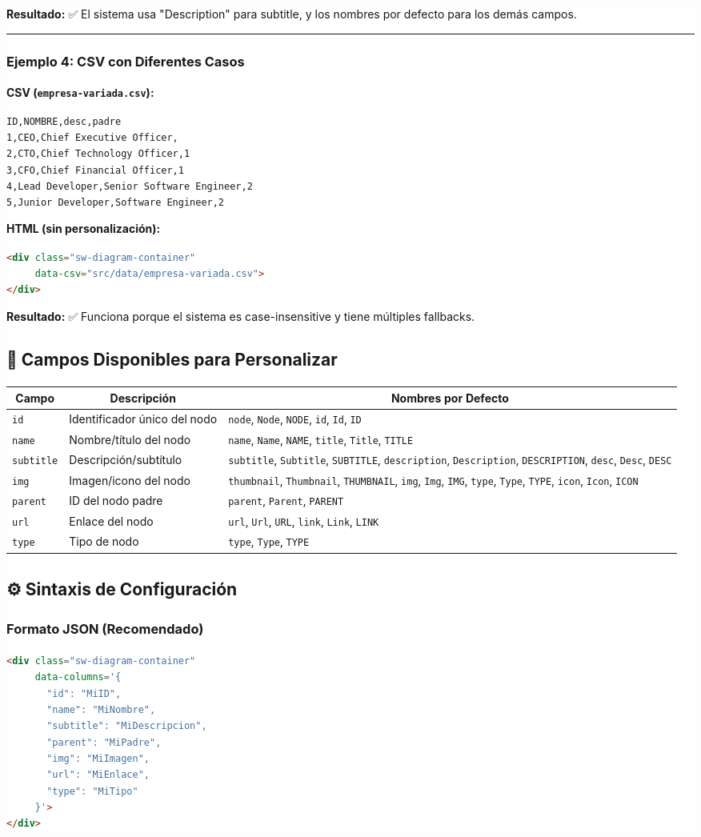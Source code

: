 **Resultado:** ✅ El sistema usa "Description" para subtitle, y los nombres por defecto para los demás campos.

---

### **Ejemplo 4: CSV con Diferentes Casos**

**CSV (`empresa-variada.csv`):**
```csv
ID,NOMBRE,desc,padre
1,CEO,Chief Executive Officer,
2,CTO,Chief Technology Officer,1
3,CFO,Chief Financial Officer,1
4,Lead Developer,Senior Software Engineer,2
5,Junior Developer,Software Engineer,2
```

**HTML (sin personalización):**
```html
<div class="sw-diagram-container" 
     data-csv="src/data/empresa-variada.csv">
</div>
```

**Resultado:** ✅ Funciona porque el sistema es case-insensitive y tiene múltiples fallbacks.

## 🎨 **Campos Disponibles para Personalizar**

| Campo | Descripción | Nombres por Defecto |
|-------|-------------|-------------------|
| `id` | Identificador único del nodo | `node`, `Node`, `NODE`, `id`, `Id`, `ID` |
| `name` | Nombre/título del nodo | `name`, `Name`, `NAME`, `title`, `Title`, `TITLE` |
| `subtitle` | Descripción/subtítulo | `subtitle`, `Subtitle`, `SUBTITLE`, `description`, `Description`, `DESCRIPTION`, `desc`, `Desc`, `DESC` |
| `img` | Imagen/icono del nodo | `thumbnail`, `Thumbnail`, `THUMBNAIL`, `img`, `Img`, `IMG`, `type`, `Type`, `TYPE`, `icon`, `Icon`, `ICON` |
| `parent` | ID del nodo padre | `parent`, `Parent`, `PARENT` |
| `url` | Enlace del nodo | `url`, `Url`, `URL`, `link`, `Link`, `LINK` |
| `type` | Tipo de nodo | `type`, `Type`, `TYPE` |

## ⚙️ **Sintaxis de Configuración**

### **Formato JSON (Recomendado)**
```html
<div class="sw-diagram-container" 
     data-columns='{
       "id": "MiID",
       "name": "MiNombre",
       "subtitle": "MiDescripcion",
       "parent": "MiPadre",
       "img": "MiImagen",
       "url": "MiEnlace",
       "type": "MiTipo"
     }'>
</div>
```
